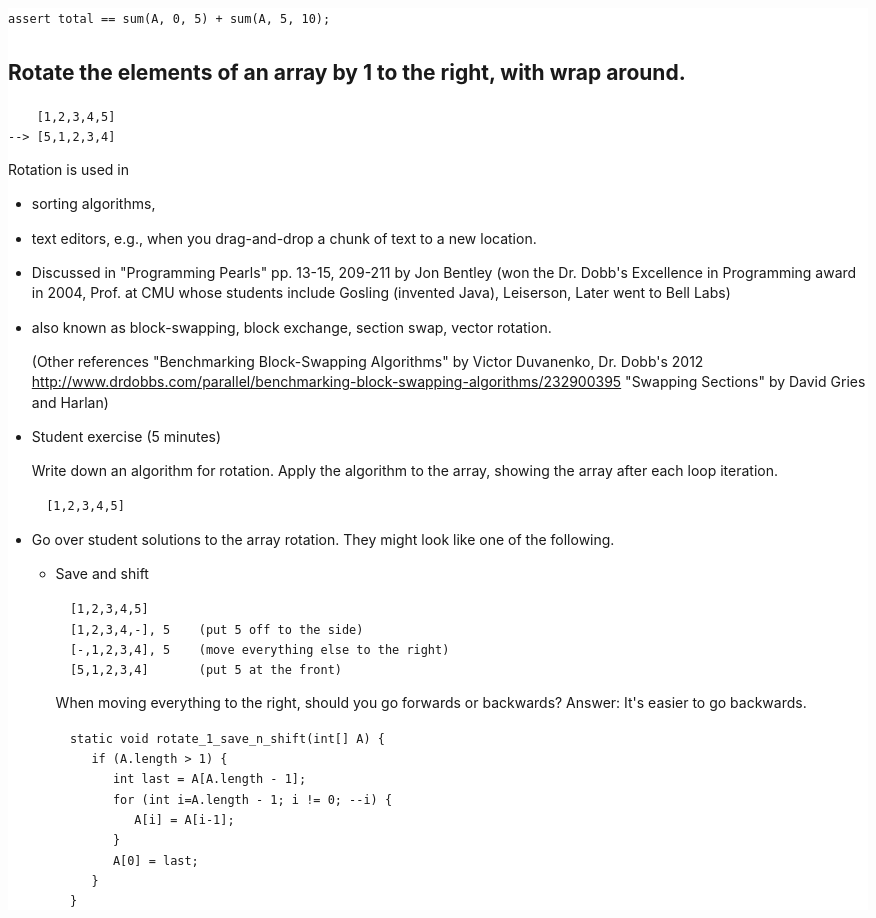 ```
assert total == sum(A, 0, 5) + sum(A, 5, 10);
```

## Rotate the elements of an array by 1 to the right, with wrap around.

        [1,2,3,4,5]
	--> [5,1,2,3,4]
		
Rotation is used in
* sorting algorithms,
* text editors, e.g., when you drag-and-drop a chunk of text 
  to a new location.
* Discussed in "Programming Pearls" pp. 13-15, 209-211 by Jon Bentley
   (won the Dr. Dobb's Excellence in Programming award in 2004,
    Prof. at CMU whose students include Gosling (invented Java), Leiserson, 
    Later went to Bell Labs)
* also known as block-swapping, block exchange, section swap, vector rotation.

    (Other references
    "Benchmarking Block-Swapping Algorithms" by Victor Duvanenko, 
     Dr. Dobb's 2012
    http://www.drdobbs.com/parallel/benchmarking-block-swapping-algorithms/232900395
    "Swapping Sections" by David Gries and Harlan)

* Student exercise (5 minutes)

    Write down an algorithm for rotation.
	Apply the algorithm to the array, showing the array after each
    loop iteration.
	
	    [1,2,3,4,5]

* Go over student solutions to the array rotation. 
  They might look like one of the following. 

    * Save and shift

            [1,2,3,4,5]
            [1,2,3,4,-], 5    (put 5 off to the side)
            [-,1,2,3,4], 5    (move everything else to the right)
            [5,1,2,3,4]       (put 5 at the front)

        When moving everything to the right, should you go forwards
        or backwards?
        Answer: It's easier to go backwards.

            static void rotate_1_save_n_shift(int[] A) {
               if (A.length > 1) {
                  int last = A[A.length - 1];
                  for (int i=A.length - 1; i != 0; --i) {
                     A[i] = A[i-1];
                  }
                  A[0] = last;
               }
            }
        